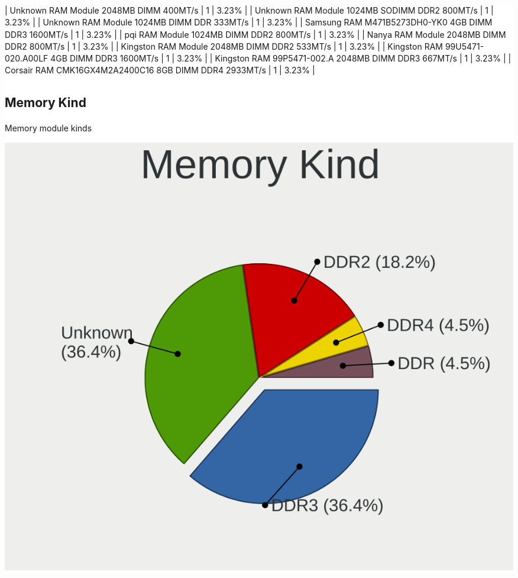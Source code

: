 | Unknown RAM Module 2048MB DIMM 400MT/s                | 1        | 3.23%   |
| Unknown RAM Module 1024MB SODIMM DDR2 800MT/s         | 1        | 3.23%   |
| Unknown RAM Module 1024MB DIMM DDR 333MT/s            | 1        | 3.23%   |
| Samsung RAM M471B5273DH0-YK0 4GB DIMM DDR3 1600MT/s   | 1        | 3.23%   |
| pqi RAM Module 1024MB DIMM DDR2 800MT/s               | 1        | 3.23%   |
| Nanya RAM Module 2048MB DIMM DDR2 800MT/s             | 1        | 3.23%   |
| Kingston RAM Module 2048MB DIMM DDR2 533MT/s          | 1        | 3.23%   |
| Kingston RAM 99U5471-020.A00LF 4GB DIMM DDR3 1600MT/s | 1        | 3.23%   |
| Kingston RAM 99P5471-002.A 2048MB DIMM DDR3 667MT/s   | 1        | 3.23%   |
| Corsair RAM CMK16GX4M2A2400C16 8GB DIMM DDR4 2933MT/s | 1        | 3.23%   |

Memory Kind
-----------

Memory module kinds

![Memory Kind](./images/pie_chart/memory_kind.svg)
